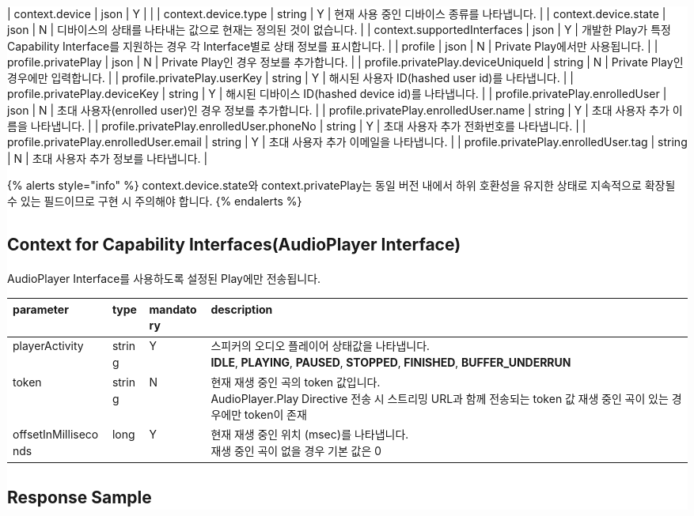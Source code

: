 | context.device                           | json    | Y         |                                                                                                                                                                                                                                                                                                                    |
| context.device.type                      | string  | Y         | 현재 사용 중인 디바이스 종류를 나타냅니다.                                                                                                                                                                                                                                                                                           |
| context.device.state                     | json    | N         | 디바이스의 상태를 나타내는 값으로 현재는 정의된 것이 없습니다.                                                                                                                                                                                                                                                                                |
| context.supportedInterfaces              | json    | Y         | 개발한 Play가 특정 Capability Interface를 지원하는 경우 각 Interface별로 상태 정보를 표시합니다.                                                                                                                                                                                                                                             |
| profile                                  | json    | N         | Private Play에서만 사용됩니다.                                                                                                                                                                                                                                                                                             |
| profile.privatePlay                      | json    | N         | Private Play인 경우 정보를 추가합니다.                                                                                                                                                                                                                                                                                        |
| profile.privatePlay.deviceUniqueId       | string  | N         | Private Play인 경우에만 입력합니다.                                                                                                                                                                                                                                                                                          |
| profile.privatePlay.userKey              | string  | Y         | 해시된 사용자 ID(hashed user id)를 나타냅니다.                                                                                                                                                                                                                                                                                 |
| profile.privatePlay.deviceKey            | string  | Y         | 해시된 디바이스 ID(hashed device id)를 나타냅니다.                                                                                                                                                                                                                                                                              |
| profile.privatePlay.enrolledUser         | json    | N         | 초대 사용자(enrolled user)인 경우 정보를 추가합니다.                                                                                                                                                                                                                                                                               |
| profile.privatePlay.enrolledUser.name    | string  | Y         | 초대 사용자 추가 이름을 나타냅니다.                                                                                                                                                                                                                                                                                               |
| profile.privatePlay.enrolledUser.phoneNo | string  | Y         | 초대 사용자 추가 전화번호를 나타냅니다.                                                                                                                                                                                                                                                                                             |
| profile.privatePlay.enrolledUser.email   | string  | Y         | 초대 사용자 추가 이메일을 나타냅니다.                                                                                                                                                                                                                                                                                              |
| profile.privatePlay.enrolledUser.tag     | string  | N         | 초대 사용자 추가 정보를 나타냅니다.                                                                                                                                                                                                                                                                                               |

{% alerts style="info" %}
context.device.state와 context.privatePlay는 동일 버전 내에서 하위 호환성을 유지한 상태로 지속적으로 확장될 수 있는 필드이므로 구현 시 주의해야 합니다.
{% endalerts %}

## Context for Capability Interfaces(AudioPlayer Interface)

AudioPlayer Interface를 사용하도록 설정된 Play에만 전송됩니다.

| parameter | type | mandatory | description |
| :--- | :--- | :--- | :--- |
| playerActivity | string | Y | 스피커의 오디오 플레이어 상태값을 나타냅니다.<br/>**IDLE**, **PLAYING**, **PAUSED**, **STOPPED**, **FINISHED**, **BUFFER_UNDERRUN** |
| token | string | N | 현재 재생 중인 곡의 token 값입니다.<br/>AudioPlayer.Play Directive 전송 시 스트리밍 URL과 함께 전송되는 token 값 재생 중인 곡이 있는 경우에만 token이 존재 |
| offsetInMilliseconds | long | Y | 현재 재생 중인 위치 (msec)를 나타냅니다.<br/>재생 중인 곡이 없을 경우 기본 값은 0 |

## Response Sample
